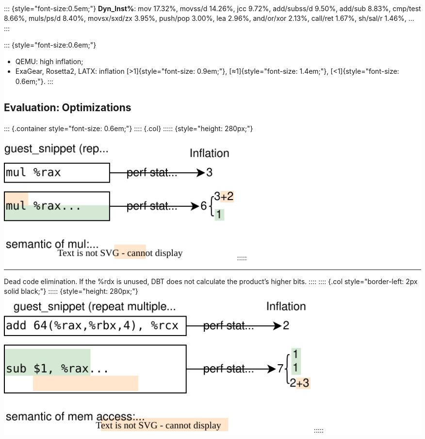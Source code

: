::: {style="font-size:0.5em;"}
**Dyn_Inst%**:
mov 17.32%, movss/d 14.26%, jcc 9.72%, add/subss/d 9.50%, add/sub 8.83%,
cmp/test 8.66%, muls/ps/d 8.40%, movsx/sxd/zx 3.95%, push/pop 3.00%, lea 2.96%,
and/or/xor 2.13%, call/ret 1.67%, sh/sal/r 1.46%, ...
:::

::: {style="font-size:0.6em;"}
* QEMU: high inflation;
* ExaGear, Rosetta2, LATX: inflation
[>1]{style="font-size: 0.9em;"},
[≈1]{style="font-size: 1.4em;"},
[<1]{style="font-size: 0.6em;"}.
:::

## Evaluation: Optimizations

::: {.container style="font-size: 0.6em;"}
:::: {.col}
::::: {style="height: 280px;"}
<img src="./pictures/opt_detect_mul.svg" style="height: 260px;">
:::::

<hr/>

Dead code elimination. If the %rdx is unused, DBT does not calculate the product’s higher bits.
::::
:::: {.col style="border-left: 2px solid black;"}
::::: {style="height: 280px;"}
<img src="./pictures/opt_detect_sibd.svg" style="height: 280px;">
:::::
